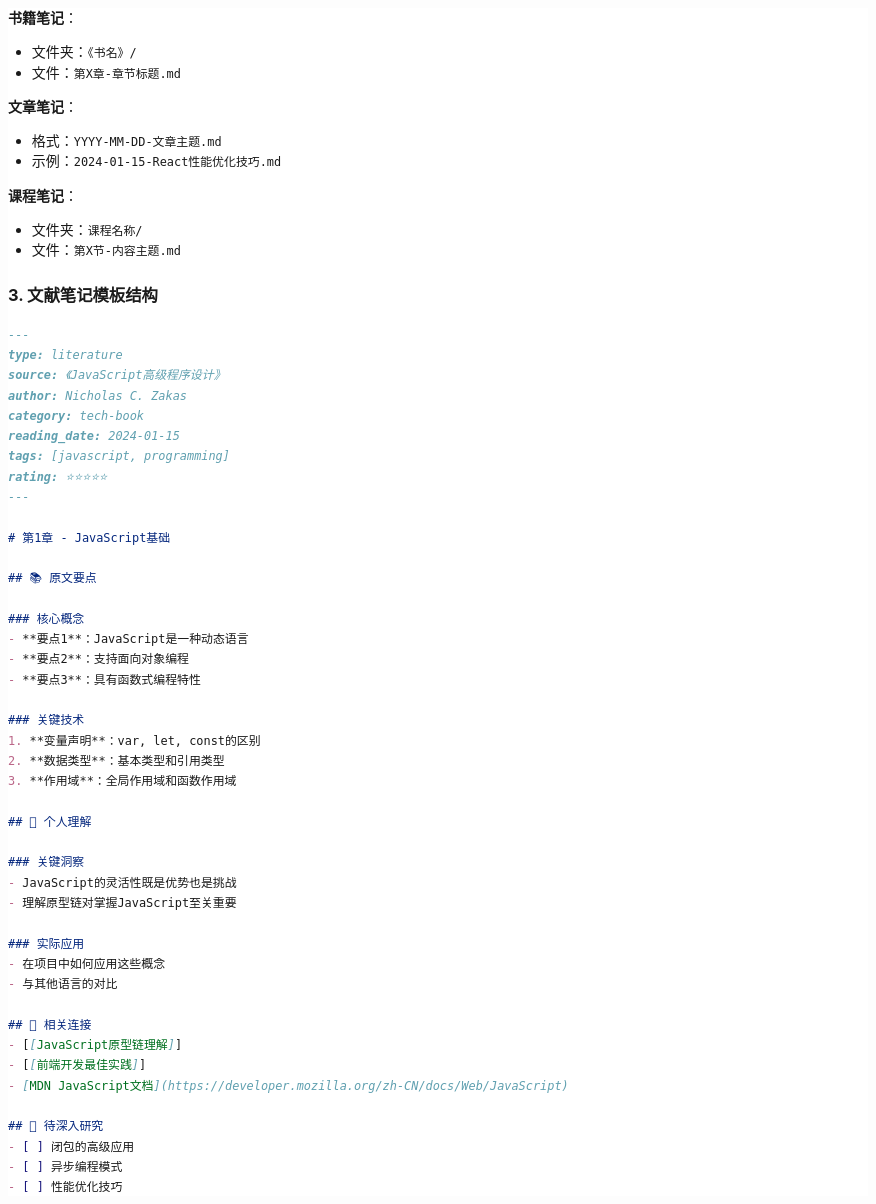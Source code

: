 **书籍笔记**：
- 文件夹：`《书名》/`
- 文件：`第X章-章节标题.md`

**文章笔记**：
- 格式：`YYYY-MM-DD-文章主题.md`
- 示例：`2024-01-15-React性能优化技巧.md`

**课程笔记**：
- 文件夹：`课程名称/`
- 文件：`第X节-内容主题.md`

### 3. 文献笔记模板结构
```markdown
---
type: literature
source: 《JavaScript高级程序设计》
author: Nicholas C. Zakas
category: tech-book
reading_date: 2024-01-15
tags: [javascript, programming]
rating: ⭐⭐⭐⭐⭐
---

# 第1章 - JavaScript基础

## 📚 原文要点

### 核心概念
- **要点1**：JavaScript是一种动态语言
- **要点2**：支持面向对象编程
- **要点3**：具有函数式编程特性

### 关键技术
1. **变量声明**：var, let, const的区别
2. **数据类型**：基本类型和引用类型
3. **作用域**：全局作用域和函数作用域

## 🤔 个人理解

### 关键洞察
- JavaScript的灵活性既是优势也是挑战
- 理解原型链对掌握JavaScript至关重要

### 实际应用
- 在项目中如何应用这些概念
- 与其他语言的对比

## 🔗 相关连接
- [[JavaScript原型链理解]]
- [[前端开发最佳实践]]
- [MDN JavaScript文档](https://developer.mozilla.org/zh-CN/docs/Web/JavaScript)

## 📝 待深入研究
- [ ] 闭包的高级应用
- [ ] 异步编程模式
- [ ] 性能优化技巧
```

